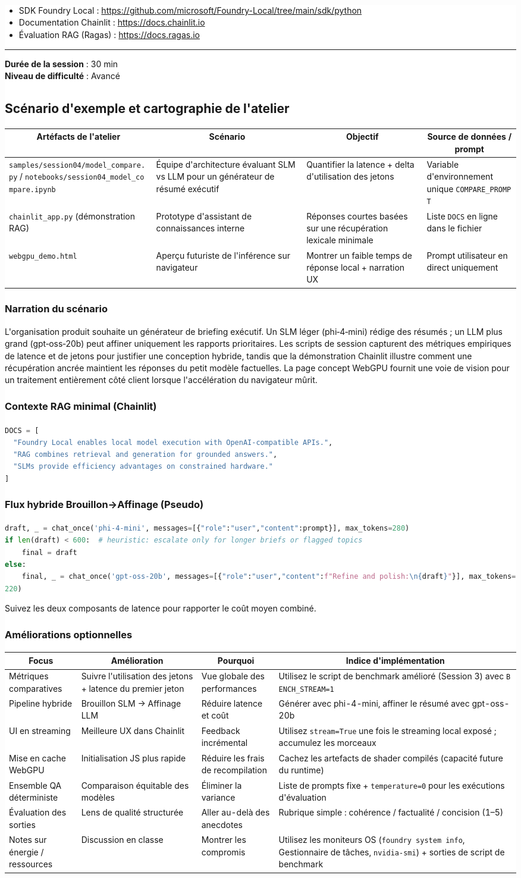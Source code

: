 - SDK Foundry Local : https://github.com/microsoft/Foundry-Local/tree/main/sdk/python
- Documentation Chainlit : https://docs.chainlit.io
- Évaluation RAG (Ragas) : https://docs.ragas.io

---

**Durée de la session** : 30 min  
**Niveau de difficulté** : Avancé

## Scénario d'exemple et cartographie de l'atelier

| Artéfacts de l'atelier | Scénario | Objectif | Source de données / prompt |
|-------------------------|----------|----------|----------------------------|
| `samples/session04/model_compare.py` / `notebooks/session04_model_compare.ipynb` | Équipe d'architecture évaluant SLM vs LLM pour un générateur de résumé exécutif | Quantifier la latence + delta d'utilisation des jetons | Variable d'environnement unique `COMPARE_PROMPT` |
| `chainlit_app.py` (démonstration RAG) | Prototype d'assistant de connaissances interne | Réponses courtes basées sur une récupération lexicale minimale | Liste `DOCS` en ligne dans le fichier |
| `webgpu_demo.html` | Aperçu futuriste de l'inférence sur navigateur | Montrer un faible temps de réponse local + narration UX | Prompt utilisateur en direct uniquement |

### Narration du scénario
L'organisation produit souhaite un générateur de briefing exécutif. Un SLM léger (phi‑4‑mini) rédige des résumés ; un LLM plus grand (gpt‑oss‑20b) peut affiner uniquement les rapports prioritaires. Les scripts de session capturent des métriques empiriques de latence et de jetons pour justifier une conception hybride, tandis que la démonstration Chainlit illustre comment une récupération ancrée maintient les réponses du petit modèle factuelles. La page concept WebGPU fournit une voie de vision pour un traitement entièrement côté client lorsque l'accélération du navigateur mûrit.

### Contexte RAG minimal (Chainlit)
```python
DOCS = [
  "Foundry Local enables local model execution with OpenAI-compatible APIs.",
  "RAG combines retrieval and generation for grounded answers.",
  "SLMs provide efficiency advantages on constrained hardware."
]
```

### Flux hybride Brouillon→Affinage (Pseudo)
```python
draft, _ = chat_once('phi-4-mini', messages=[{"role":"user","content":prompt}], max_tokens=280)
if len(draft) < 600:  # heuristic: escalate only for longer briefs or flagged topics
    final = draft
else:
    final, _ = chat_once('gpt-oss-20b', messages=[{"role":"user","content":f"Refine and polish:\n{draft}"}], max_tokens=220)
```

Suivez les deux composants de latence pour rapporter le coût moyen combiné.

### Améliorations optionnelles

| Focus | Amélioration | Pourquoi | Indice d'implémentation |
|-------|-------------|----------|-------------------------|
| Métriques comparatives | Suivre l'utilisation des jetons + latence du premier jeton | Vue globale des performances | Utilisez le script de benchmark amélioré (Session 3) avec `BENCH_STREAM=1` |
| Pipeline hybride | Brouillon SLM → Affinage LLM | Réduire latence et coût | Générer avec phi-4-mini, affiner le résumé avec gpt-oss-20b |
| UI en streaming | Meilleure UX dans Chainlit | Feedback incrémental | Utilisez `stream=True` une fois le streaming local exposé ; accumulez les morceaux |
| Mise en cache WebGPU | Initialisation JS plus rapide | Réduire les frais de recompilation | Cachez les artefacts de shader compilés (capacité future du runtime) |
| Ensemble QA déterministe | Comparaison équitable des modèles | Éliminer la variance | Liste de prompts fixe + `temperature=0` pour les exécutions d'évaluation |
| Évaluation des sorties | Lens de qualité structurée | Aller au-delà des anecdotes | Rubrique simple : cohérence / factualité / concision (1–5) |
| Notes sur énergie / ressources | Discussion en classe | Montrer les compromis | Utilisez les moniteurs OS (`foundry system info`, Gestionnaire de tâches, `nvidia-smi`) + sorties de script de benchmark |